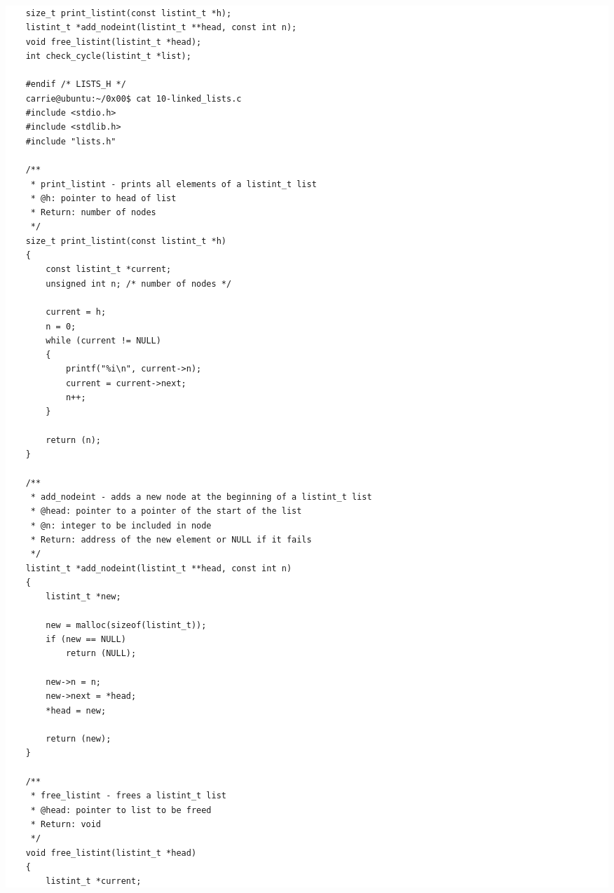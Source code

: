         
        size_t print_listint(const listint_t *h);
        listint_t *add_nodeint(listint_t **head, const int n);
        void free_listint(listint_t *head);
        int check_cycle(listint_t *list);
        
        #endif /* LISTS_H */
        carrie@ubuntu:~/0x00$ cat 10-linked_lists.c
        #include <stdio.h>
        #include <stdlib.h>
        #include "lists.h"
        
        /**
         * print_listint - prints all elements of a listint_t list
         * @h: pointer to head of list
         * Return: number of nodes
         */
        size_t print_listint(const listint_t *h)
        {
            const listint_t *current;
            unsigned int n; /* number of nodes */
        
            current = h;
            n = 0;
            while (current != NULL)
            {
                printf("%i\n", current->n);
                current = current->next;
                n++;
            }
        
            return (n);
        }
        
        /**
         * add_nodeint - adds a new node at the beginning of a listint_t list
         * @head: pointer to a pointer of the start of the list
         * @n: integer to be included in node
         * Return: address of the new element or NULL if it fails
         */
        listint_t *add_nodeint(listint_t **head, const int n)
        {
            listint_t *new;
        
            new = malloc(sizeof(listint_t));
            if (new == NULL)
                return (NULL);
        
            new->n = n;
            new->next = *head;
            *head = new;
        
            return (new);
        }
        
        /**
         * free_listint - frees a listint_t list
         * @head: pointer to list to be freed
         * Return: void
         */
        void free_listint(listint_t *head)
        {
            listint_t *current;
        